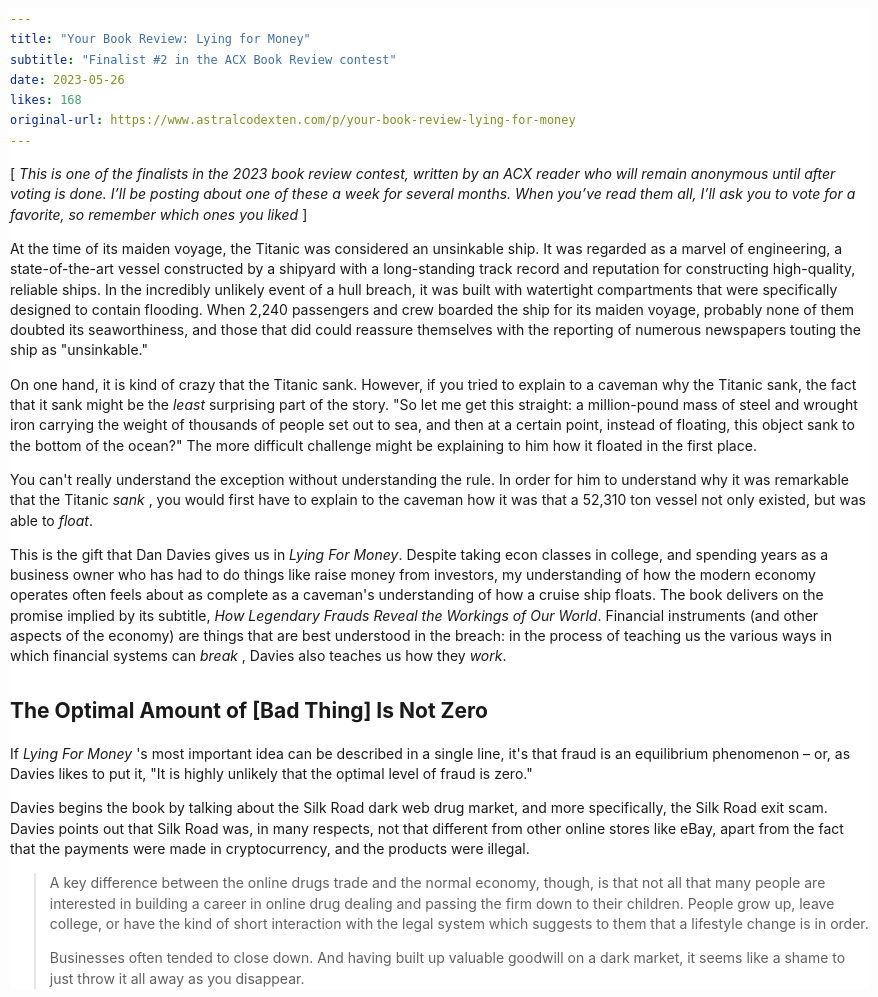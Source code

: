 ```yaml
---
title: "Your Book Review: Lying for Money"
subtitle: "Finalist #2 in the ACX Book Review contest"
date: 2023-05-26
likes: 168
original-url: https://www.astralcodexten.com/p/your-book-review-lying-for-money
---
```

[ _This is one of the finalists in the 2023 book review contest, written by an ACX reader who will remain anonymous until after voting is done. I’ll be posting about one of these a week for several months. When you’ve read them all, I’ll ask you to vote for a favorite, so remember which ones you liked_ ]

At the time of its maiden voyage, the Titanic was considered an unsinkable ship. It was regarded as a marvel of engineering, a state-of-the-art vessel constructed by a shipyard with a long-standing track record and reputation for constructing high-quality, reliable ships. In the incredibly unlikely event of a hull breach, it was built with watertight compartments that were specifically designed to contain flooding. When 2,240 passengers and crew boarded the ship for its maiden voyage, probably none of them doubted its seaworthiness, and those that did could reassure themselves with the reporting of numerous newspapers touting the ship as "unsinkable."

On one hand, it is kind of crazy that the Titanic sank. However, if you tried to explain to a caveman why the Titanic sank, the fact that it sank might be the _least_ surprising part of the story. "So let me get this straight: a million-pound mass of steel and wrought iron carrying the weight of thousands of people set out to sea, and then at a certain point, instead of floating, this object sank to the bottom of the ocean?" The more difficult challenge might be explaining to him how it floated in the first place.

You can't really understand the exception without understanding the rule. In order for him to understand why it was remarkable that the Titanic _sank_ , you would first have to explain to the caveman how it was that a 52,310 ton vessel not only existed, but was able to _float_.

This is the gift that Dan Davies gives us in _Lying For Money_. Despite taking econ classes in college, and spending years as a business owner who has had to do things like raise money from investors, my understanding of how the modern economy operates often feels about as complete as a caveman's understanding of how a cruise ship floats. The book delivers on the promise implied by its subtitle, _How Legendary Frauds Reveal the Workings of Our World_. Financial instruments (and other aspects of the economy) are things that are best understood in the breach: in the process of teaching us the various ways in which financial systems can _break_ , Davies also teaches us how they _work_.

## The Optimal Amount of [Bad Thing] Is Not Zero

If _Lying For Money_ 's most important idea can be described in a single line, it's that fraud is an equilibrium phenomenon – or, as Davies likes to put it, "It is highly unlikely that the optimal level of fraud is zero."

Davies begins the book by talking about the Silk Road dark web drug market, and more specifically, the Silk Road exit scam. Davies points out that Silk Road was, in many respects, not that different from other online stores like eBay, apart from the fact that the payments were made in cryptocurrency, and the products were illegal.

> A key difference between the online drugs trade and the normal economy, though, is that not all that many people are interested in building a career in online drug dealing and passing the firm down to their children. People grow up, leave college, or have the kind of short interaction with the legal system which suggests to them that a lifestyle change is in order.
> 
> Businesses often tended to close down. And having built up valuable goodwill on a dark market, it seems like a shame to just throw it all away as you disappear. 
